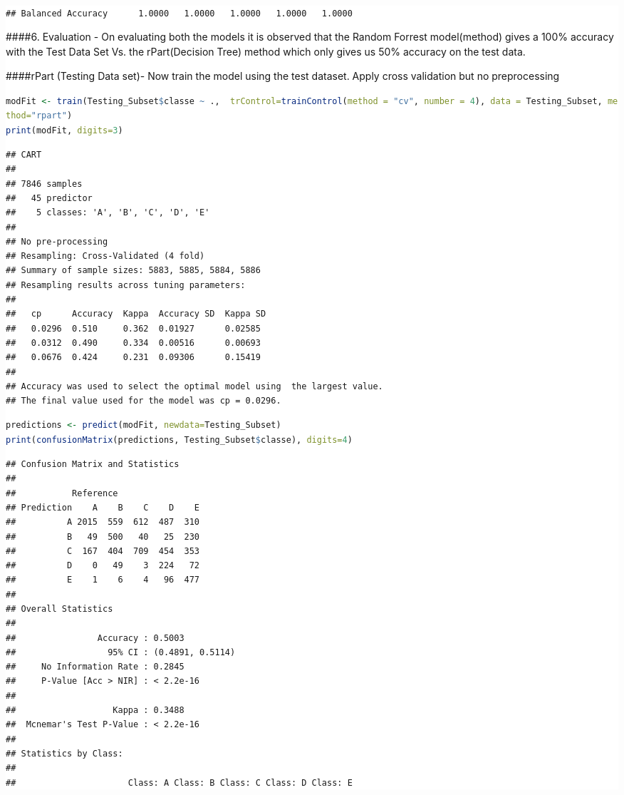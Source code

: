 ```
## Balanced Accuracy      1.0000   1.0000   1.0000   1.0000   1.0000
```

####6. Evaluation - On evaluating both the models it is observed that the Random Forrest model(method) gives a 100% accuracy with the Test Data Set Vs. the rPart(Decision Tree) method which only gives us 50% accuracy on the test data.

####rPart (Testing Data set)- Now train the model using the test dataset. Apply cross validation but no preprocessing


```r
modFit <- train(Testing_Subset$classe ~ .,  trControl=trainControl(method = "cv", number = 4), data = Testing_Subset, method="rpart")
print(modFit, digits=3)
```

```
## CART 
## 
## 7846 samples
##   45 predictor
##    5 classes: 'A', 'B', 'C', 'D', 'E' 
## 
## No pre-processing
## Resampling: Cross-Validated (4 fold) 
## Summary of sample sizes: 5883, 5885, 5884, 5886 
## Resampling results across tuning parameters:
## 
##   cp      Accuracy  Kappa  Accuracy SD  Kappa SD
##   0.0296  0.510     0.362  0.01927      0.02585 
##   0.0312  0.490     0.334  0.00516      0.00693 
##   0.0676  0.424     0.231  0.09306      0.15419 
## 
## Accuracy was used to select the optimal model using  the largest value.
## The final value used for the model was cp = 0.0296.
```

```r
predictions <- predict(modFit, newdata=Testing_Subset)
print(confusionMatrix(predictions, Testing_Subset$classe), digits=4)
```

```
## Confusion Matrix and Statistics
## 
##           Reference
## Prediction    A    B    C    D    E
##          A 2015  559  612  487  310
##          B   49  500   40   25  230
##          C  167  404  709  454  353
##          D    0   49    3  224   72
##          E    1    6    4   96  477
## 
## Overall Statistics
##                                           
##                Accuracy : 0.5003          
##                  95% CI : (0.4891, 0.5114)
##     No Information Rate : 0.2845          
##     P-Value [Acc > NIR] : < 2.2e-16       
##                                           
##                   Kappa : 0.3488          
##  Mcnemar's Test P-Value : < 2.2e-16       
## 
## Statistics by Class:
## 
##                      Class: A Class: B Class: C Class: D Class: E
```